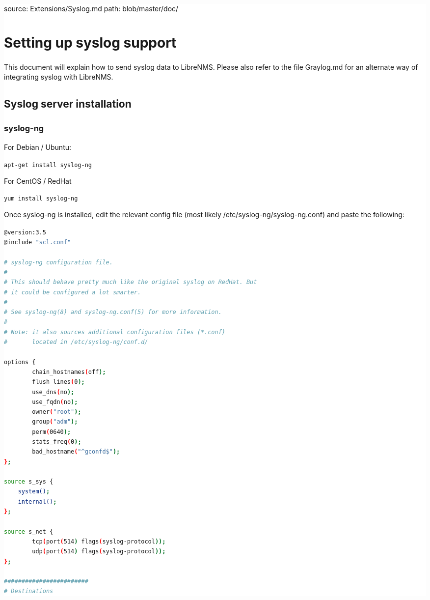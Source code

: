 source: Extensions/Syslog.md
path: blob/master/doc/

# Setting up syslog support

This document will explain how to send syslog data to LibreNMS.
Please also refer to the file Graylog.md for an alternate way of
integrating syslog with LibreNMS.

## Syslog server installation

### syslog-ng

For Debian / Ubuntu:

```ssh
apt-get install syslog-ng
```

For CentOS / RedHat

```ssh
yum install syslog-ng
```

Once syslog-ng is installed, edit the relevant config file (most
likely /etc/syslog-ng/syslog-ng.conf) and paste the following:

```bash
@version:3.5
@include "scl.conf"

# syslog-ng configuration file.
#
# This should behave pretty much like the original syslog on RedHat. But
# it could be configured a lot smarter.
#
# See syslog-ng(8) and syslog-ng.conf(5) for more information.
#
# Note: it also sources additional configuration files (*.conf)
#       located in /etc/syslog-ng/conf.d/

options {
        chain_hostnames(off);
        flush_lines(0);
        use_dns(no);
        use_fqdn(no);
        owner("root");
        group("adm");
        perm(0640);
        stats_freq(0);
        bad_hostname("^gconfd$");
};

source s_sys {
    system();
    internal();
};

source s_net {
        tcp(port(514) flags(syslog-protocol));
        udp(port(514) flags(syslog-protocol));
};

########################
# Destinations
```